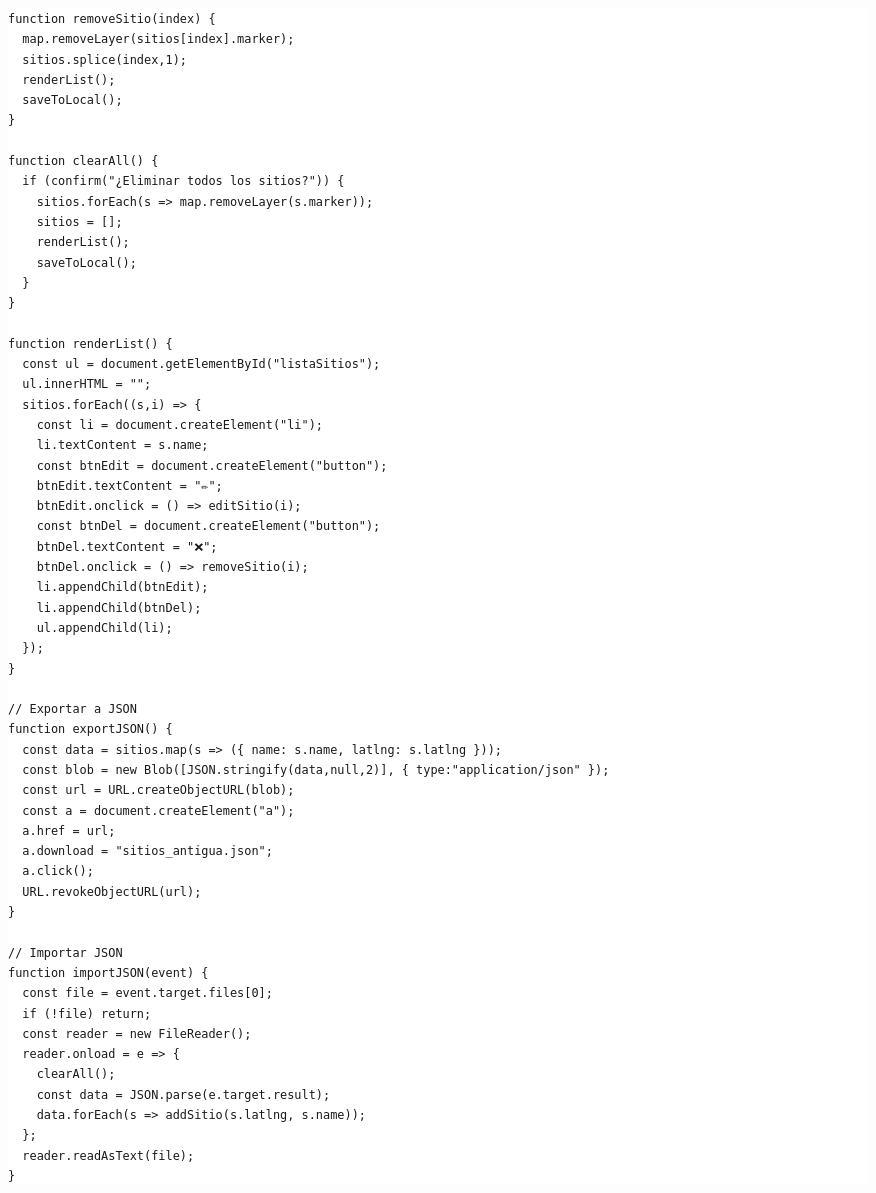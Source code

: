     function removeSitio(index) {
      map.removeLayer(sitios[index].marker);
      sitios.splice(index,1);
      renderList();
      saveToLocal();
    }

    function clearAll() {
      if (confirm("¿Eliminar todos los sitios?")) {
        sitios.forEach(s => map.removeLayer(s.marker));
        sitios = [];
        renderList();
        saveToLocal();
      }
    }

    function renderList() {
      const ul = document.getElementById("listaSitios");
      ul.innerHTML = "";
      sitios.forEach((s,i) => {
        const li = document.createElement("li");
        li.textContent = s.name;
        const btnEdit = document.createElement("button");
        btnEdit.textContent = "✏️";
        btnEdit.onclick = () => editSitio(i);
        const btnDel = document.createElement("button");
        btnDel.textContent = "❌";
        btnDel.onclick = () => removeSitio(i);
        li.appendChild(btnEdit);
        li.appendChild(btnDel);
        ul.appendChild(li);
      });
    }

    // Exportar a JSON
    function exportJSON() {
      const data = sitios.map(s => ({ name: s.name, latlng: s.latlng }));
      const blob = new Blob([JSON.stringify(data,null,2)], { type:"application/json" });
      const url = URL.createObjectURL(blob);
      const a = document.createElement("a");
      a.href = url;
      a.download = "sitios_antigua.json";
      a.click();
      URL.revokeObjectURL(url);
    }

    // Importar JSON
    function importJSON(event) {
      const file = event.target.files[0];
      if (!file) return;
      const reader = new FileReader();
      reader.onload = e => {
        clearAll();
        const data = JSON.parse(e.target.result);
        data.forEach(s => addSitio(s.latlng, s.name));
      };
      reader.readAsText(file);
    }
